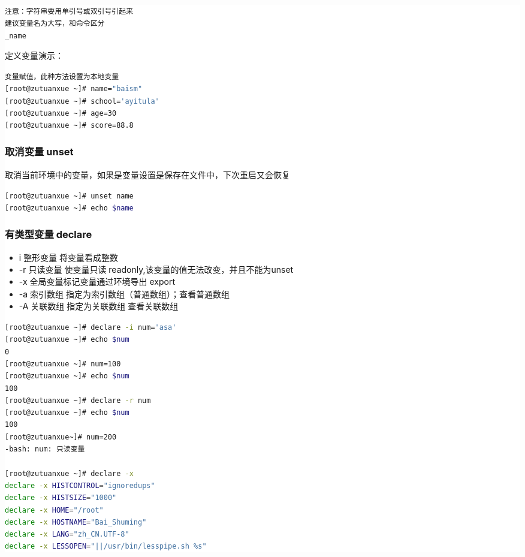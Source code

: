 ```txt
注意：字符串要用单引号或双引号引起来
建议变量名为大写，和命令区分
_name
```

定义变量演示：

```sh
变量赋值，此种方法设置为本地变量
[root@zutuanxue ~]# name="baism"
[root@zutuanxue ~]# school='ayitula'
[root@zutuanxue ~]# age=30
[root@zutuanxue ~]# score=88.8
```

### 取消变量 unset

取消当前环境中的变量，如果是变量设置是保存在文件中，下次重启又会恢复

```sh
[root@zutuanxue ~]# unset name
[root@zutuanxue ~]# echo $name
```

### 有类型变量 declare

* i 整形变量 将变量看成整数
* -r 只读变量 使变量只读 readonly,该变量的值无法改变，并且不能为unset
* -x 全局变量标记变量通过环境导出 export
* -a 索引数组 指定为索引数组（普通数组）；查看普通数组
* -A 关联数组 指定为关联数组 查看关联数组

```sh
[root@zutuanxue ~]# declare -i num='asa'
[root@zutuanxue ~]# echo $num
0
[root@zutuanxue ~]# num=100
[root@zutuanxue ~]# echo $num
100
[root@zutuanxue ~]# declare -r num
[root@zutuanxue ~]# echo $num
100
[root@zutuanxue~]# num=200
-bash: num: 只读变量

[root@zutuanxue ~]# declare -x
declare -x HISTCONTROL="ignoredups"
declare -x HISTSIZE="1000"
declare -x HOME="/root"
declare -x HOSTNAME="Bai_Shuming"
declare -x LANG="zh_CN.UTF-8"
declare -x LESSOPEN="||/usr/bin/lesspipe.sh %s"
```

